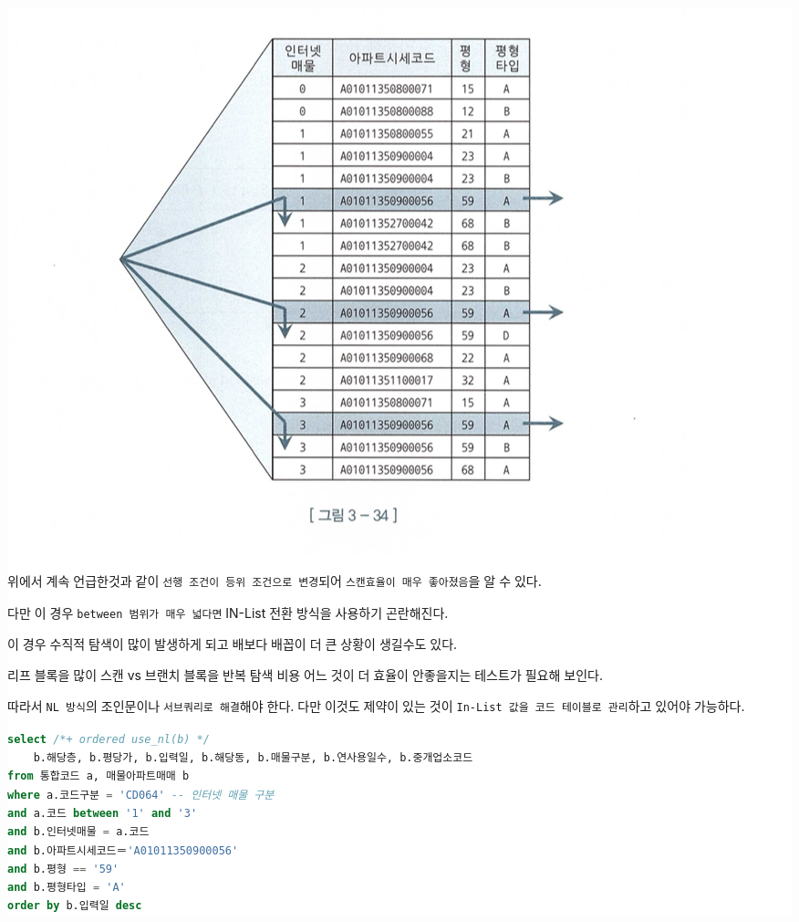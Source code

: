 ![Untitled.png](images/Untitled15.png)

위에서 계속 언급한것과 같이 `선행 조건이 등위 조건으로 변경`되어 `스캔효율이 매우 좋아졌음`을 알 수 있다.

다만 이 경우 `between 범위가 매우 넓다면` IN-List 전환 방식을 사용하기 곤란해진다.

이 경우 수직적 탐색이 많이 발생하게 되고 배보다 배꼽이 더 큰 상황이 생길수도 있다.

리프 블록을 많이 스캔 vs 브랜치 블록을 반복 탐색 비용 어느 것이 더 효율이 안좋을지는 테스트가 필요해 보인다.

따라서 `NL 방식`의 조인문이나 `서브쿼리로 해결`해야 한다.  다만 이것도 제약이 있는 것이 `In-List 값을 코드 테이블로 관리`하고 있어야 가능하다.

```sql
select /*+ ordered use_nl(b) */
	b.해당층, b.평당가, b.입력일, b.해당동, b.매물구분, b.연사용일수, b.중개업소코드 
from 통합코드 a, 매물아파트매매 b
where a.코드구분 = 'CD064' -- 인터넷 매물 구분
and a.코드 between '1' and '3'
and b.인터넷매물 = a.코드
and b.아파트시세코드＝'A01011350900056' 
and b.평형 == '59' 
and b.평형타입 = 'A' 
order by b.입력일 desc
```
